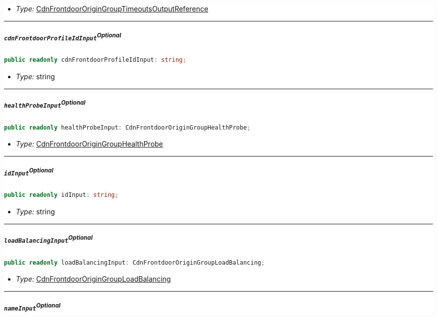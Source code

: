 - *Type:* <a href="#@cdktf/provider-azurerm.cdnFrontdoorOriginGroup.CdnFrontdoorOriginGroupTimeoutsOutputReference">CdnFrontdoorOriginGroupTimeoutsOutputReference</a>

---

##### `cdnFrontdoorProfileIdInput`<sup>Optional</sup> <a name="cdnFrontdoorProfileIdInput" id="@cdktf/provider-azurerm.cdnFrontdoorOriginGroup.CdnFrontdoorOriginGroup.property.cdnFrontdoorProfileIdInput"></a>

```typescript
public readonly cdnFrontdoorProfileIdInput: string;
```

- *Type:* string

---

##### `healthProbeInput`<sup>Optional</sup> <a name="healthProbeInput" id="@cdktf/provider-azurerm.cdnFrontdoorOriginGroup.CdnFrontdoorOriginGroup.property.healthProbeInput"></a>

```typescript
public readonly healthProbeInput: CdnFrontdoorOriginGroupHealthProbe;
```

- *Type:* <a href="#@cdktf/provider-azurerm.cdnFrontdoorOriginGroup.CdnFrontdoorOriginGroupHealthProbe">CdnFrontdoorOriginGroupHealthProbe</a>

---

##### `idInput`<sup>Optional</sup> <a name="idInput" id="@cdktf/provider-azurerm.cdnFrontdoorOriginGroup.CdnFrontdoorOriginGroup.property.idInput"></a>

```typescript
public readonly idInput: string;
```

- *Type:* string

---

##### `loadBalancingInput`<sup>Optional</sup> <a name="loadBalancingInput" id="@cdktf/provider-azurerm.cdnFrontdoorOriginGroup.CdnFrontdoorOriginGroup.property.loadBalancingInput"></a>

```typescript
public readonly loadBalancingInput: CdnFrontdoorOriginGroupLoadBalancing;
```

- *Type:* <a href="#@cdktf/provider-azurerm.cdnFrontdoorOriginGroup.CdnFrontdoorOriginGroupLoadBalancing">CdnFrontdoorOriginGroupLoadBalancing</a>

---

##### `nameInput`<sup>Optional</sup> <a name="nameInput" id="@cdktf/provider-azurerm.cdnFrontdoorOriginGroup.CdnFrontdoorOriginGroup.property.nameInput"></a>
